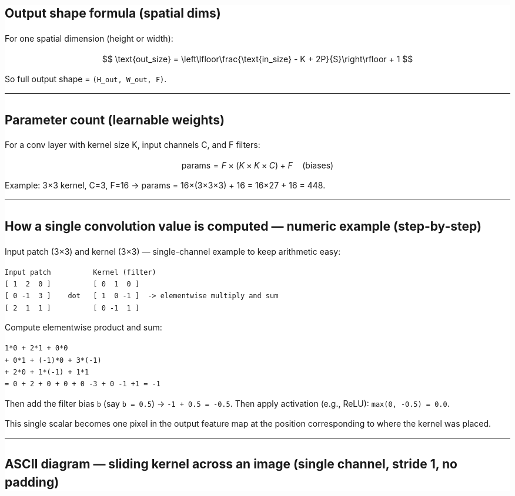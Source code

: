 
## Output shape formula (spatial dims)

For one spatial dimension (height or width):

$$
\text{out_size} = \left\lfloor\frac{\text{in_size} - K + 2P}{S}\right\rfloor + 1
$$

So full output shape = `(H_out, W_out, F)`.

---

## Parameter count (learnable weights)

For a conv layer with kernel size K, input channels C, and F filters:

$$
\text{params} = F \times (K \times K \times C) + F \quad(\text{biases})
$$

Example: 3×3 kernel, C=3, F=16 → params = 16×(3×3×3) + 16 = 16×27 + 16 = 448.

---

## How a single convolution value is computed — numeric example (step-by-step)

Input patch (3×3) and kernel (3×3) — single-channel example to keep arithmetic easy:

```
Input patch          Kernel (filter)
[ 1  2  0 ]          [ 0  1  0 ]
[ 0 -1  3 ]    dot   [ 1  0 -1 ]  -> elementwise multiply and sum
[ 2  1  1 ]          [ 0 -1  1 ]
```

Compute elementwise product and sum:

```
1*0 + 2*1 + 0*0
+ 0*1 + (-1)*0 + 3*(-1)
+ 2*0 + 1*(-1) + 1*1
= 0 + 2 + 0 + 0 + 0 -3 + 0 -1 +1 = -1
```

Then add the filter bias `b` (say `b = 0.5`) → `-1 + 0.5 = -0.5`. Then apply activation (e.g., ReLU): `max(0, -0.5) = 0.0`.

This single scalar becomes one pixel in the output feature map at the position corresponding to where the kernel was placed.

---

## ASCII diagram — sliding kernel across an image (single channel, stride 1, no padding)
